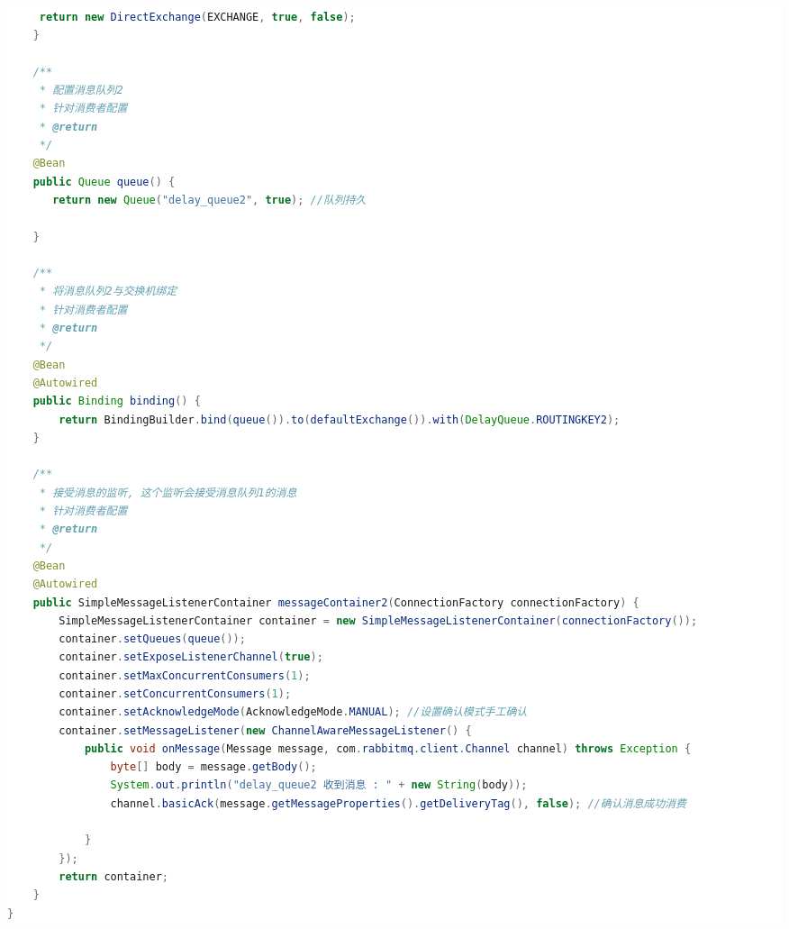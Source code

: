 ```java
     return new DirectExchange(EXCHANGE, true, false);
    }

    /**
     * 配置消息队列2
     * 针对消费者配置
     * @return
     */
    @Bean
    public Queue queue() {
       return new Queue("delay_queue2", true); //队列持久

    }
    
    /**
     * 将消息队列2与交换机绑定
     * 针对消费者配置
     * @return
     */
    @Bean
    @Autowired
    public Binding binding() {
        return BindingBuilder.bind(queue()).to(defaultExchange()).with(DelayQueue.ROUTINGKEY2);
    }

    /**
     * 接受消息的监听, 这个监听会接受消息队列1的消息
     * 针对消费者配置
     * @return
     */
    @Bean
    @Autowired
    public SimpleMessageListenerContainer messageContainer2(ConnectionFactory connectionFactory) {
        SimpleMessageListenerContainer container = new SimpleMessageListenerContainer(connectionFactory());
        container.setQueues(queue());
        container.setExposeListenerChannel(true);
        container.setMaxConcurrentConsumers(1);
        container.setConcurrentConsumers(1);
        container.setAcknowledgeMode(AcknowledgeMode.MANUAL); //设置确认模式手工确认
        container.setMessageListener(new ChannelAwareMessageListener() {
            public void onMessage(Message message, com.rabbitmq.client.Channel channel) throws Exception {
                byte[] body = message.getBody();
                System.out.println("delay_queue2 收到消息 : " + new String(body));
                channel.basicAck(message.getMessageProperties().getDeliveryTag(), false); //确认消息成功消费

            }
        });
        return container;
    }
}
```
